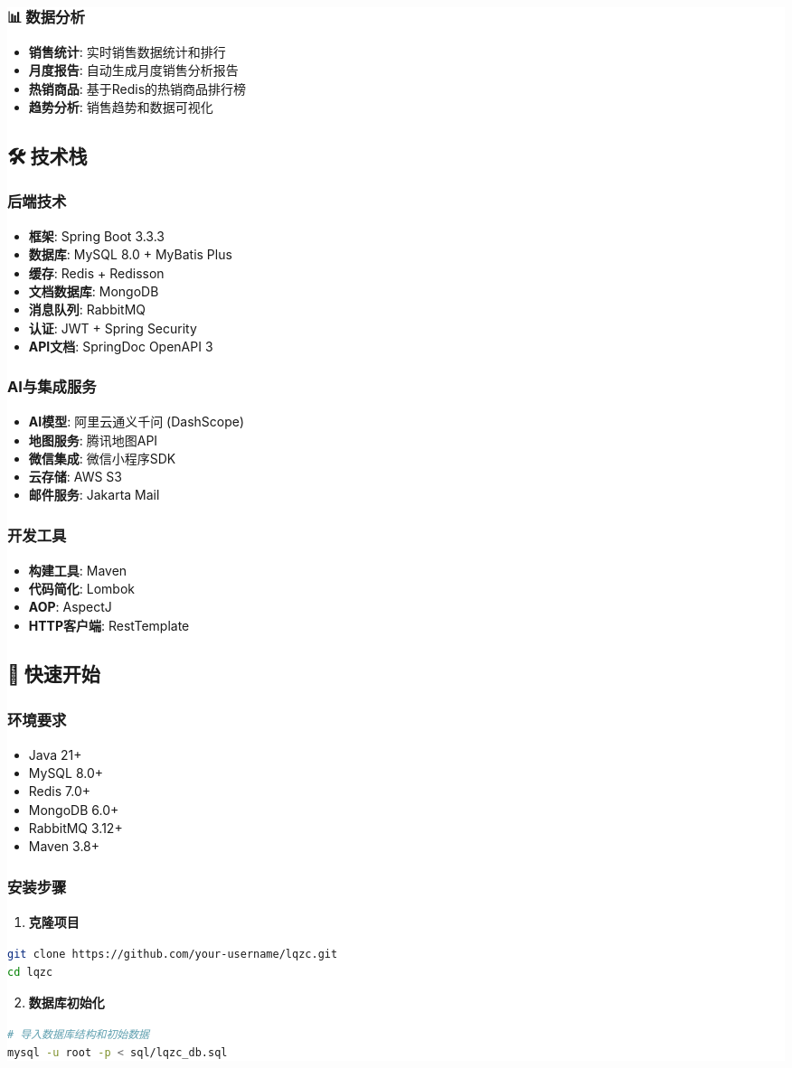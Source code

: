 ### 📊 数据分析
- **销售统计**: 实时销售数据统计和排行
- **月度报告**: 自动生成月度销售分析报告
- **热销商品**: 基于Redis的热销商品排行榜
- **趋势分析**: 销售趋势和数据可视化

## 🛠️ 技术栈

### 后端技术
- **框架**: Spring Boot 3.3.3
- **数据库**: MySQL 8.0 + MyBatis Plus
- **缓存**: Redis + Redisson
- **文档数据库**: MongoDB
- **消息队列**: RabbitMQ
- **认证**: JWT + Spring Security
- **API文档**: SpringDoc OpenAPI 3

### AI与集成服务
- **AI模型**: 阿里云通义千问 (DashScope)
- **地图服务**: 腾讯地图API
- **微信集成**: 微信小程序SDK
- **云存储**: AWS S3
- **邮件服务**: Jakarta Mail

### 开发工具
- **构建工具**: Maven
- **代码简化**: Lombok
- **AOP**: AspectJ
- **HTTP客户端**: RestTemplate

## 🚀 快速开始

### 环境要求
- Java 21+
- MySQL 8.0+
- Redis 7.0+
- MongoDB 6.0+
- RabbitMQ 3.12+
- Maven 3.8+

### 安装步骤

1. **克隆项目**
```bash
git clone https://github.com/your-username/lqzc.git
cd lqzc
```

2. **数据库初始化**
```bash
# 导入数据库结构和初始数据
mysql -u root -p < sql/lqzc_db.sql
```
